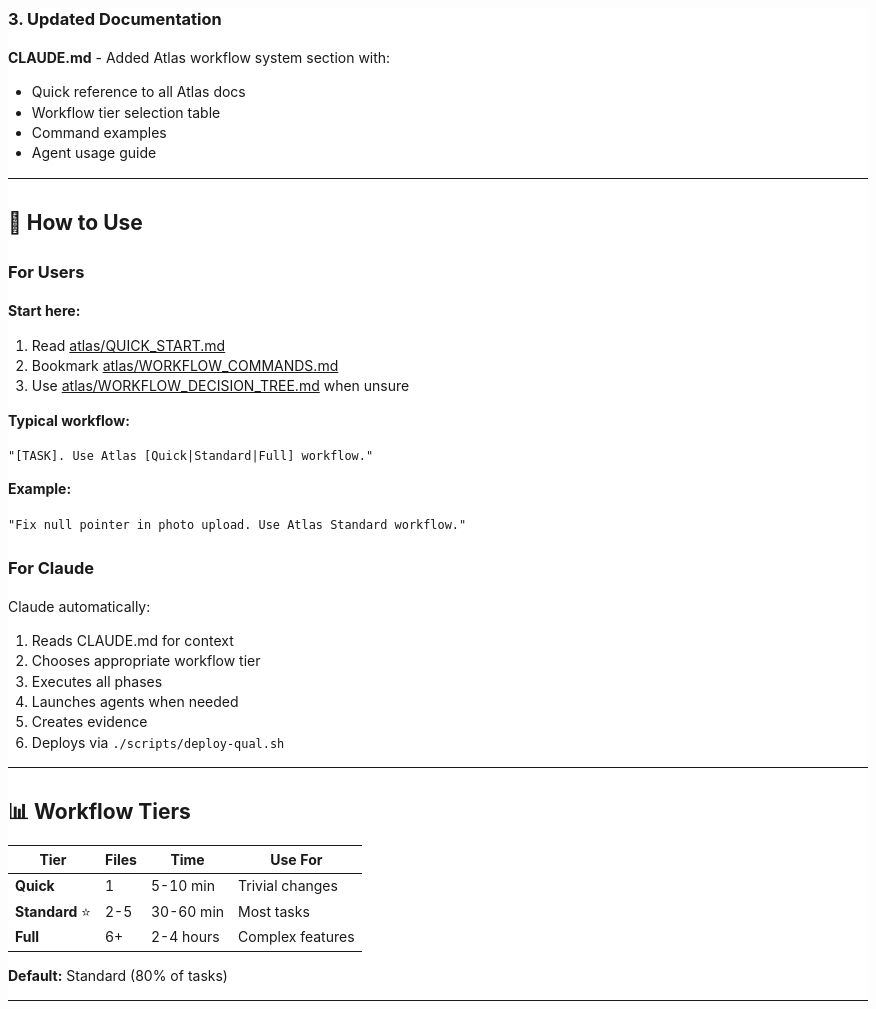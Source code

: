 ### 3. Updated Documentation

**CLAUDE.md** - Added Atlas workflow system section with:
- Quick reference to all Atlas docs
- Workflow tier selection table
- Command examples
- Agent usage guide

---

## 🚀 How to Use

### For Users

**Start here:**
1. Read [atlas/QUICK_START.md](QUICK_START.md)
2. Bookmark [atlas/WORKFLOW_COMMANDS.md](WORKFLOW_COMMANDS.md)
3. Use [atlas/WORKFLOW_DECISION_TREE.md](WORKFLOW_DECISION_TREE.md) when unsure

**Typical workflow:**
```
"[TASK]. Use Atlas [Quick|Standard|Full] workflow."
```

**Example:**
```
"Fix null pointer in photo upload. Use Atlas Standard workflow."
```

### For Claude

Claude automatically:
1. Reads CLAUDE.md for context
2. Chooses appropriate workflow tier
3. Executes all phases
4. Launches agents when needed
5. Creates evidence
6. Deploys via `./scripts/deploy-qual.sh`

---

## 📊 Workflow Tiers

| Tier | Files | Time | Use For |
|------|-------|------|---------|
| **Quick** | 1 | 5-10 min | Trivial changes |
| **Standard** ⭐ | 2-5 | 30-60 min | Most tasks |
| **Full** | 6+ | 2-4 hours | Complex features |

**Default:** Standard (80% of tasks)

---